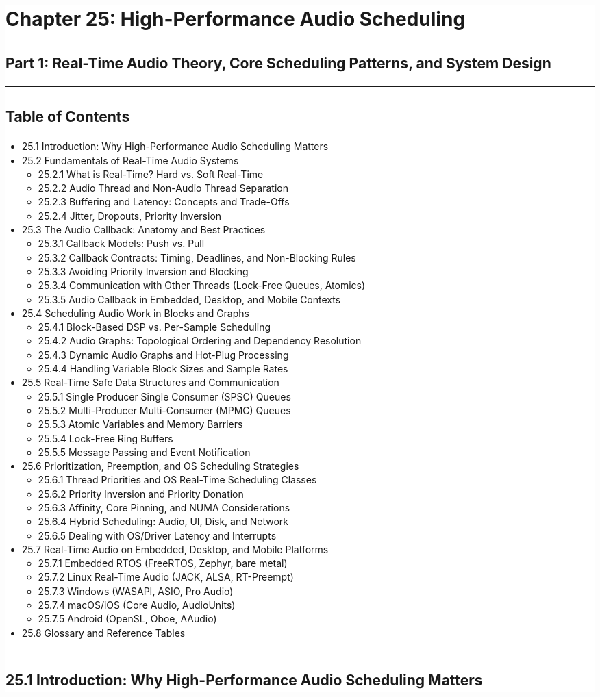 # Chapter 25: High-Performance Audio Scheduling  
## Part 1: Real-Time Audio Theory, Core Scheduling Patterns, and System Design

---

## Table of Contents

- 25.1 Introduction: Why High-Performance Audio Scheduling Matters
- 25.2 Fundamentals of Real-Time Audio Systems
  - 25.2.1 What is Real-Time? Hard vs. Soft Real-Time
  - 25.2.2 Audio Thread and Non-Audio Thread Separation
  - 25.2.3 Buffering and Latency: Concepts and Trade-Offs
  - 25.2.4 Jitter, Dropouts, Priority Inversion
- 25.3 The Audio Callback: Anatomy and Best Practices
  - 25.3.1 Callback Models: Push vs. Pull
  - 25.3.2 Callback Contracts: Timing, Deadlines, and Non-Blocking Rules
  - 25.3.3 Avoiding Priority Inversion and Blocking
  - 25.3.4 Communication with Other Threads (Lock-Free Queues, Atomics)
  - 25.3.5 Audio Callback in Embedded, Desktop, and Mobile Contexts
- 25.4 Scheduling Audio Work in Blocks and Graphs
  - 25.4.1 Block-Based DSP vs. Per-Sample Scheduling
  - 25.4.2 Audio Graphs: Topological Ordering and Dependency Resolution
  - 25.4.3 Dynamic Audio Graphs and Hot-Plug Processing
  - 25.4.4 Handling Variable Block Sizes and Sample Rates
- 25.5 Real-Time Safe Data Structures and Communication
  - 25.5.1 Single Producer Single Consumer (SPSC) Queues
  - 25.5.2 Multi-Producer Multi-Consumer (MPMC) Queues
  - 25.5.3 Atomic Variables and Memory Barriers
  - 25.5.4 Lock-Free Ring Buffers
  - 25.5.5 Message Passing and Event Notification
- 25.6 Prioritization, Preemption, and OS Scheduling Strategies
  - 25.6.1 Thread Priorities and OS Real-Time Scheduling Classes
  - 25.6.2 Priority Inversion and Priority Donation
  - 25.6.3 Affinity, Core Pinning, and NUMA Considerations
  - 25.6.4 Hybrid Scheduling: Audio, UI, Disk, and Network
  - 25.6.5 Dealing with OS/Driver Latency and Interrupts
- 25.7 Real-Time Audio on Embedded, Desktop, and Mobile Platforms
  - 25.7.1 Embedded RTOS (FreeRTOS, Zephyr, bare metal)
  - 25.7.2 Linux Real-Time Audio (JACK, ALSA, RT-Preempt)
  - 25.7.3 Windows (WASAPI, ASIO, Pro Audio)
  - 25.7.4 macOS/iOS (Core Audio, AudioUnits)
  - 25.7.5 Android (OpenSL, Oboe, AAudio)
- 25.8 Glossary and Reference Tables

---

## 25.1 Introduction: Why High-Performance Audio Scheduling Matters
